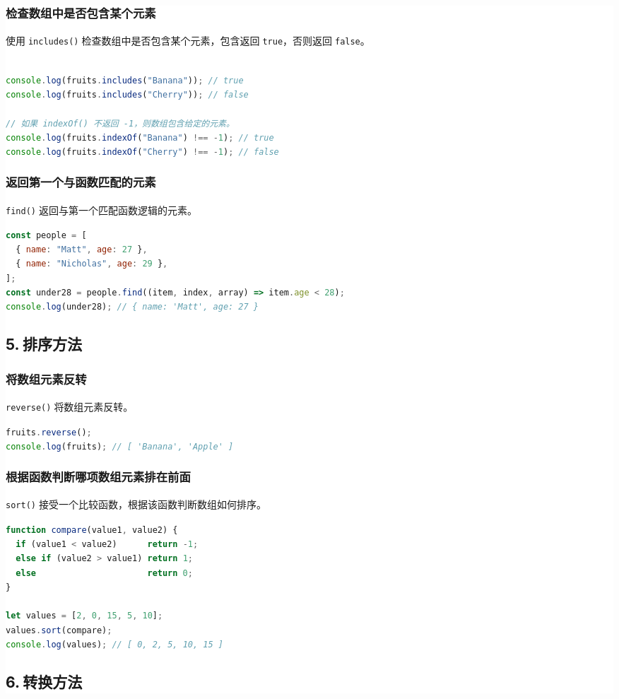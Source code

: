 ### 检查数组中是否包含某个元素

使用 `includes()` 检查数组中是否包含某个元素，包含返回 `true`，否则返回 `false`。

```JavaScript

console.log(fruits.includes("Banana")); // true
console.log(fruits.includes("Cherry")); // false

// 如果 indexOf() 不返回 -1，则数组包含给定的元素。
console.log(fruits.indexOf("Banana") !== -1); // true
console.log(fruits.indexOf("Cherry") !== -1); // false
```

### 返回第一个与函数匹配的元素

`find()` 返回与第一个匹配函数逻辑的元素。

```JavaScript
const people = [
  { name: "Matt", age: 27 },
  { name: "Nicholas", age: 29 },
];
const under28 = people.find((item, index, array) => item.age < 28);
console.log(under28); // { name: 'Matt', age: 27 }
```

## 5. 排序方法

### 将数组元素反转

`reverse()` 将数组元素反转。

```JavaScript
fruits.reverse();
console.log(fruits); // [ 'Banana', 'Apple' ]
```

### 根据函数判断哪项数组元素排在前面

`sort()` 接受一个比较函数，根据该函数判断数组如何排序。

```JavaScript
function compare(value1, value2) {
  if (value1 < value2)      return -1;
  else if (value2 > value1) return 1;
  else                      return 0;
}

let values = [2, 0, 15, 5, 10];
values.sort(compare);
console.log(values); // [ 0, 2, 5, 10, 15 ]
```

## 6. 转换方法
